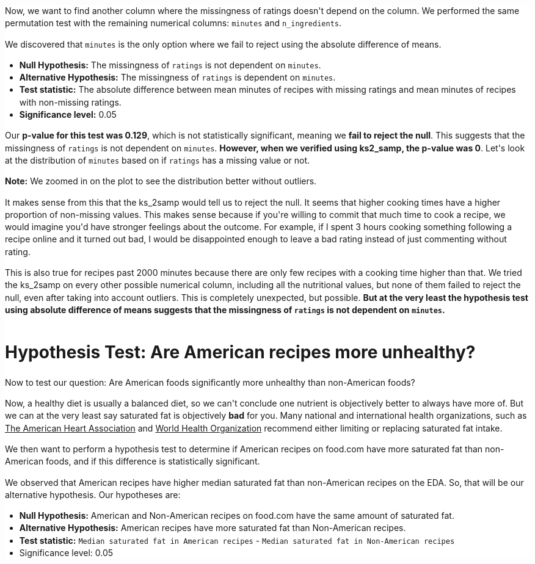 Now, we want to find another column where the missingness of ratings doesn't depend on the column. We performed the same permutation test with the remaining numerical columns: `minutes` and `n_ingredients`.

We discovered that `minutes` is the only option where we fail to reject using the absolute difference of means.

- **Null Hypothesis:** The missingness of `ratings` is not dependent on `minutes`.
- **Alternative Hypothesis:** The missingness of `ratings` is dependent on `minutes`.
- **Test statistic:** The absolute difference between mean minutes of recipes with missing ratings and mean minutes of recipes with non-missing ratings.
- **Significance level:** 0.05

<iframe src="assets/permtest2.html" width="800" height="600"></iframe>

Our **p-value for this test was 0.129**, which is not statistically significant, meaning we **fail to reject the null**. This suggests that the missingness of `ratings` is not dependent on `minutes`. **However, when we verified using ks2_samp, the p-value was 0**. Let's look at the distribution of `minutes` based on if `ratings` has a missing value or not.

**Note:** We zoomed in on the plot to see the distribution better without outliers. 

<iframe src="assets/minutes_missingness.html" width="800" height="600"></iframe>

It makes sense from this that the ks_2samp would tell us to reject the null. It seems that higher cooking times have a higher proportion of non-missing values. This makes sense because if you're willing to commit that much time to cook a recipe, we would imagine you'd have stronger feelings about the outcome. For example, if I spent 3 hours cooking something following a recipe online and it turned out bad, I would be disappointed enough to leave a bad rating instead of just commenting without rating. 

This is also true for recipes past 2000 minutes because there are only few recipes with a cooking time higher than that. We tried the ks_2samp on every other possible numerical column, including all the nutritional values, but none of them failed to reject the null, even after taking into account outliers. This is completely unexpected, but possible. **But at the very least the hypothesis test using absolute difference of means suggests that the missingness of `ratings` is not dependent on `minutes`.**

# Hypothesis Test: Are American recipes more unhealthy?
Now to test our question: Are American foods significantly more unhealthy than non-American foods? 

Now, a healthy diet is usually a balanced diet, so we can't conclude one nutrient is objectively better to always have more of. But we can at the very least say saturated fat is objectively **bad** for you. Many national and international health organizations, such as [The American Heart Association](https://www.heart.org/en/healthy-living/healthy-eating/eat-smart/fats/saturated-fats) and [World Health Organization](https://www.who.int/news/item/17-07-2023-who-updates-guidelines-on-fats-and-carbohydrates) recommend either limiting or replacing saturated fat intake.

We then want to perform a hypothesis test to determine if American recipes on food.com have more saturated fat than non-American foods, and if this difference is statistically significant.

We observed that American recipes have higher median saturated fat than non-American recipes on the EDA. So, that will be our alternative hypothesis. Our hypotheses are:
- **Null Hypothesis:** American and Non-American recipes on food.com have the same amount of saturated fat.
- **Alternative Hypothesis:** American recipes have more saturated fat than Non-American recipes.
- **Test statistic:** `Median saturated fat in American recipes` - `Median saturated fat in Non-American recipes`
- Significance level: 0.05

